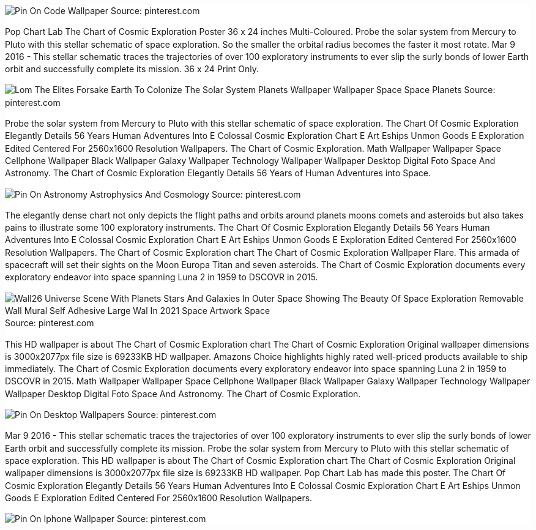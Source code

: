 ![Pin On Code Wallpaper](https://i.pinimg.com/736x/fd/23/dd/fd23ddde35dfb45a70cc5d5ef96cb18f.jpg "Pin On Code Wallpaper")
Source: pinterest.com

Pop Chart Lab The Chart of Cosmic Exploration Poster 36 x 24 inches Multi-Coloured. Probe the solar system from Mercury to Pluto with this stellar schematic of space exploration. So the smaller the orbital radius becomes the faster it most rotate. Mar 9 2016 - This stellar schematic traces the trajectories of over 100 exploratory instruments to ever slip the surly bonds of lower Earth orbit and successfully complete its mission. 36 x 24 Print Only.

![Lom The Elites Forsake Earth To Colonize The Solar System Planets Wallpaper Wallpaper Space Space Planets](https://i.pinimg.com/originals/54/b6/69/54b6696477ff5391e04fdd426afa07fa.jpg "Lom The Elites Forsake Earth To Colonize The Solar System Planets Wallpaper Wallpaper Space Space Planets")
Source: pinterest.com

Probe the solar system from Mercury to Pluto with this stellar schematic of space exploration. The Chart Of Cosmic Exploration Elegantly Details 56 Years Human Adventures Into E Colossal Cosmic Exploration Chart E Art Eships Unmon Goods E Exploration Edited Centered For 2560x1600 Resolution Wallpapers. The Chart of Cosmic Exploration. Math Wallpaper Wallpaper Space Cellphone Wallpaper Black Wallpaper Galaxy Wallpaper Technology Wallpaper Wallpaper Desktop Digital Foto Space And Astronomy. The Chart of Cosmic Exploration Elegantly Details 56 Years of Human Adventures into Space.

![Pin On Astronomy Astrophysics And Cosmology](https://i.pinimg.com/736x/b1/ca/84/b1ca849f37976fd5973eb3b6ed5cb86d.jpg "Pin On Astronomy Astrophysics And Cosmology")
Source: pinterest.com

The elegantly dense chart not only depicts the flight paths and orbits around planets moons comets and asteroids but also takes pains to illustrate some 100 exploratory instruments. The Chart Of Cosmic Exploration Elegantly Details 56 Years Human Adventures Into E Colossal Cosmic Exploration Chart E Art Eships Unmon Goods E Exploration Edited Centered For 2560x1600 Resolution Wallpapers. The Chart of Cosmic Exploration chart The Chart of Cosmic Exploration Wallpaper Flare. This armada of spacecraft will set their sights on the Moon Europa Titan and seven asteroids. The Chart of Cosmic Exploration documents every exploratory endeavor into space spanning Luna 2 in 1959 to DSCOVR in 2015.

![Wall26 Universe Scene With Planets Stars And Galaxies In Outer Space Showing The Beauty Of Space Exploration Removable Wall Mural Self Adhesive Large Wal In 2021 Space Artwork Space](https://i.pinimg.com/564x/5b/46/28/5b4628d163a9cc5f2c8c64b124fea676.jpg "Wall26 Universe Scene With Planets Stars And Galaxies In Outer Space Showing The Beauty Of Space Exploration Removable Wall Mural Self Adhesive Large Wal In 2021 Space Artwork Space")
Source: pinterest.com

This HD wallpaper is about The Chart of Cosmic Exploration chart The Chart of Cosmic Exploration Original wallpaper dimensions is 3000x2077px file size is 69233KB HD wallpaper. Amazons Choice highlights highly rated well-priced products available to ship immediately. The Chart of Cosmic Exploration documents every exploratory endeavor into space spanning Luna 2 in 1959 to DSCOVR in 2015. Math Wallpaper Wallpaper Space Cellphone Wallpaper Black Wallpaper Galaxy Wallpaper Technology Wallpaper Wallpaper Desktop Digital Foto Space And Astronomy. The Chart of Cosmic Exploration.

![Pin On Desktop Wallpapers](https://i.pinimg.com/originals/e9/10/ef/e910ef06e5ba2fd9b2ee57fc9f09cda2.jpg "Pin On Desktop Wallpapers")
Source: pinterest.com

Mar 9 2016 - This stellar schematic traces the trajectories of over 100 exploratory instruments to ever slip the surly bonds of lower Earth orbit and successfully complete its mission. Probe the solar system from Mercury to Pluto with this stellar schematic of space exploration. This HD wallpaper is about The Chart of Cosmic Exploration chart The Chart of Cosmic Exploration Original wallpaper dimensions is 3000x2077px file size is 69233KB HD wallpaper. Pop Chart Lab has made this poster. The Chart Of Cosmic Exploration Elegantly Details 56 Years Human Adventures Into E Colossal Cosmic Exploration Chart E Art Eships Unmon Goods E Exploration Edited Centered For 2560x1600 Resolution Wallpapers.

![Pin On Iphone Wallpaper](https://i.pinimg.com/originals/de/e9/13/dee913a660d221207954d3298187bcd6.jpg "Pin On Iphone Wallpaper")
Source: pinterest.com
